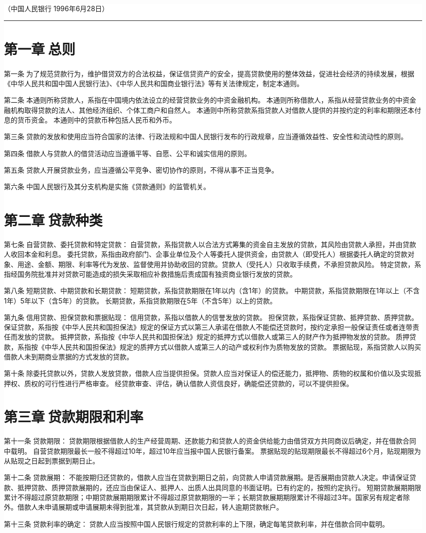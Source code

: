 （中国人民银行 1996年6月28日）
___
# 第一章 总则
第一条 为了规范贷款行为，维护借贷双方的合法权益，保证信贷资产的安全，提高贷款使用的整体效益，促进社会经济的持续发展，根据《中华人民共和国中国人民银行法》、《中华人民共和国商业银行法》等有关法律规定，制定本通则。

第二条 本通则所称贷款人，系指在中国境内依法设立的经营贷款业务的中资金融机构。
本通则所称借款人，系指从经营贷款业务的中资金融机构取得贷款的法人、其他经济组织、个体工商户和自然人。
本通则中所称贷款系指贷款人对借款人提供的并按约定的利率和期限还本付息的货币资金。
本通则中的贷款币种包括人民币和外币。

第三条 贷款的发放和使用应当符合国家的法律、行政法规和中国人民银行发布的行政规章，应当遵循效益性、安全性和流动性的原则。

第四条 借款人与贷款人的借贷活动应当遵循平等、自愿、公平和诚实信用的原则。

第五条 贷款人开展贷款业务，应当遵循公平竞争、密切协作的原则，不得从事不正当竞争。

第六条 中国人民银行及其分支机构是实施《贷款通则》的监管机关。
# 第二章 贷款种类
第七条 自营贷款、委托贷款和特定贷款： 自营贷款，系指贷款人以合法方式筹集的资金自主发放的贷款，其风险由贷款人承担，并由贷款人收回本金和利息。
委托贷款，系指由政府部门、企事业单位及个人等委托人提供资金，由贷款人（即受托人）根据委托人确定的贷款对象、用途、金额、期限、利率等代为发放、监督使用并协助收回的贷款。贷款人（受托人）只收取手续费，不承担贷款风险。
特定贷款，系指经国务院批准并对贷款可能造成的损失采取相应补救措施后责成国有独资商业银行发放的贷款。

第八条 短期贷款、中期贷款和长期贷款：
短期贷款，系指贷款期限在1年以内（含1年）的贷款。
中期贷款，系指贷款期限在1年以上（不含1年）5年以下（含5年）的贷款。
长期贷款，系指贷款期限在5年（不含5年）以上的贷款。

第九条 信用贷款、担保贷款和票据贴现：
信用贷款，系指以借款人的信誉发放的贷款。
担保贷款，系指保证贷款、抵押贷款、质押贷款。
保证贷款，系指按《中华人民共和国担保法》规定的保证方式以第三人承诺在借款人不能偿还贷款时，按约定承担一般保证责任或者连带责任而发放的贷款。
抵押贷款，系指按《中华人民共和国担保法》规定的抵押方式以借款人或第三人的财产作为抵押物发放的贷款。
质押贷款，系指按《中华人民共和国担保法》规定的质押方式以借款人或第三人的动产或权利作为质物发放的贷款。
票据贴现，系指贷款人以购买借款人未到期商业票据的方式发放的贷款。

第十条 除委托贷款以外，贷款人发放贷款，借款人应当提供担保。贷款人应当对保证人的偿还能力，抵押物、质物的权属和价值以及实现抵押权、质权的可行性进行严格审查。
经贷款审查、评估，确认借款人资信良好，确能偿还贷款的，可以不提供担保。
# 第三章 贷款期限和利率
第十一条 贷款期限： 贷款期限根据借款人的生产经营周期、还款能力和贷款人的资金供给能力由借贷双方共同商议后确定，并在借款合同中载明。 自营贷款期限最长一般不得超过10年，超过10年应当报中国人民银行备案。 票据贴现的贴现期限最长不得超过6个月，贴现期限为从贴现之日起到票据到期日止。

第十二条 贷款展期： 不能按期归还贷款的，借款人应当在贷款到期日之前，向贷款人申请贷款展期。是否展期由贷款人决定。申请保证贷款、抵押贷款、质押贷款展期的，还应当由保证人、抵押人、出质人出具同意的书面证明。已有约定的，按照约定执行。
短期贷款展期期限累计不得超过原贷款期限；中期贷款展期期限累计不得超过原贷款期限的一半；长期贷款展期期限累计不得超过3年。国家另有规定者除外。借款人未申请展期或申请展期未得到批准，其贷款从到期日次日起，转人逾期贷款帐户。

第十三条 贷款利率的确定：
贷款人应当按照中国人民银行规定的贷款利率的上下限，确定每笔贷款利率，并在借款合同中载明。
